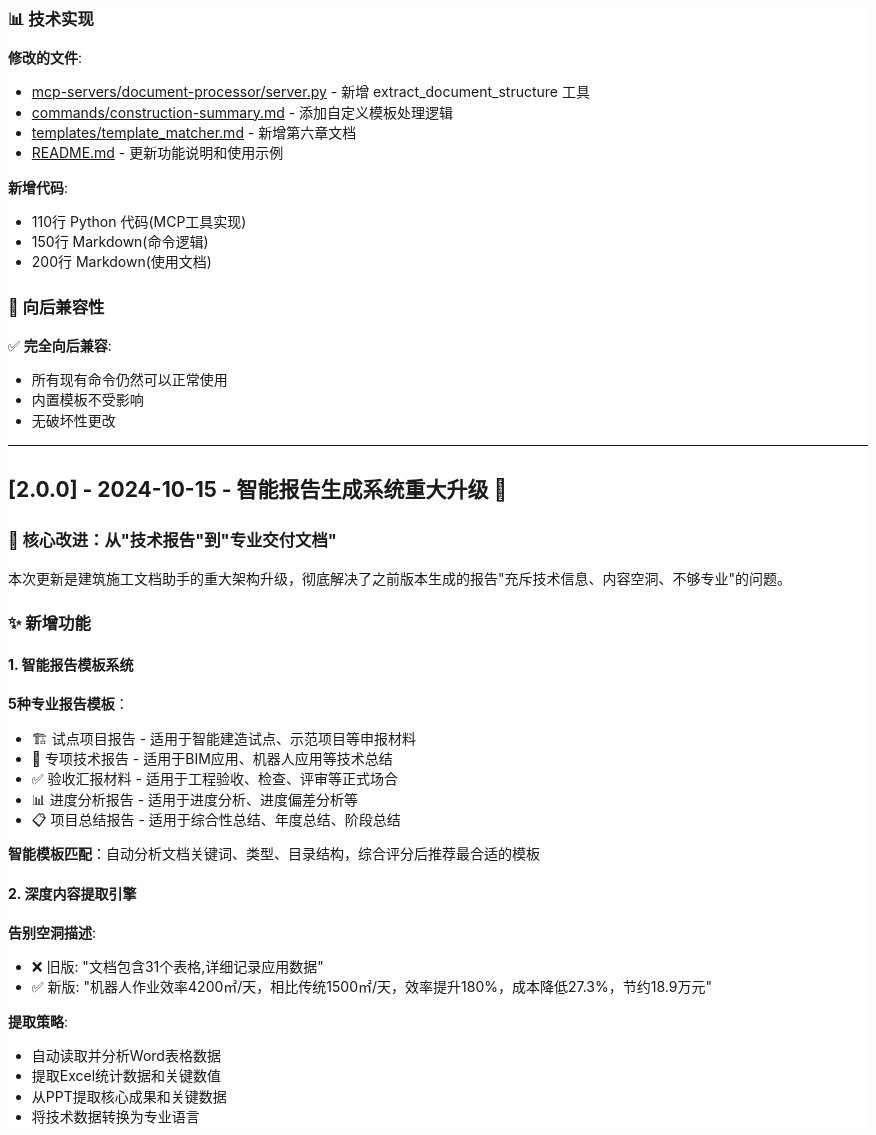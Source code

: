 ### 📊 技术实现

**修改的文件**:
- [mcp-servers/document-processor/server.py](mcp-servers/document-processor/server.py) - 新增 extract_document_structure 工具
- [commands/construction-summary.md](commands/construction-summary.md) - 添加自定义模板处理逻辑
- [templates/template_matcher.md](templates/template_matcher.md) - 新增第六章文档
- [README.md](README.md) - 更新功能说明和使用示例

**新增代码**:
- 110行 Python 代码(MCP工具实现)
- 150行 Markdown(命令逻辑)
- 200行 Markdown(使用文档)

### 🔄 向后兼容性

✅ **完全向后兼容**:
- 所有现有命令仍然可以正常使用
- 内置模板不受影响
- 无破坏性更改

---

## [2.0.0] - 2024-10-15 - 智能报告生成系统重大升级 🎉

### 🌟 核心改进：从"技术报告"到"专业交付文档"

本次更新是建筑施工文档助手的重大架构升级，彻底解决了之前版本生成的报告"充斥技术信息、内容空洞、不够专业"的问题。

### ✨ 新增功能

#### 1. 智能报告模板系统

**5种专业报告模板**：
- 🏗️ 试点项目报告 - 适用于智能建造试点、示范项目等申报材料
- 🔧 专项技术报告 - 适用于BIM应用、机器人应用等技术总结
- ✅ 验收汇报材料 - 适用于工程验收、检查、评审等正式场合
- 📊 进度分析报告 - 适用于进度分析、进度偏差分析等
- 📋 项目总结报告 - 适用于综合性总结、年度总结、阶段总结

**智能模板匹配**：自动分析文档关键词、类型、目录结构，综合评分后推荐最合适的模板

#### 2. 深度内容提取引擎

**告别空洞描述**:
- ❌ 旧版: "文档包含31个表格,详细记录应用数据"
- ✅ 新版: "机器人作业效率4200㎡/天，相比传统1500㎡/天，效率提升180%，成本降低27.3%，节约18.9万元"

**提取策略**:
- 自动读取并分析Word表格数据
- 提取Excel统计数据和关键数值
- 从PPT提取核心成果和关键数据
- 将技术数据转换为专业语言
